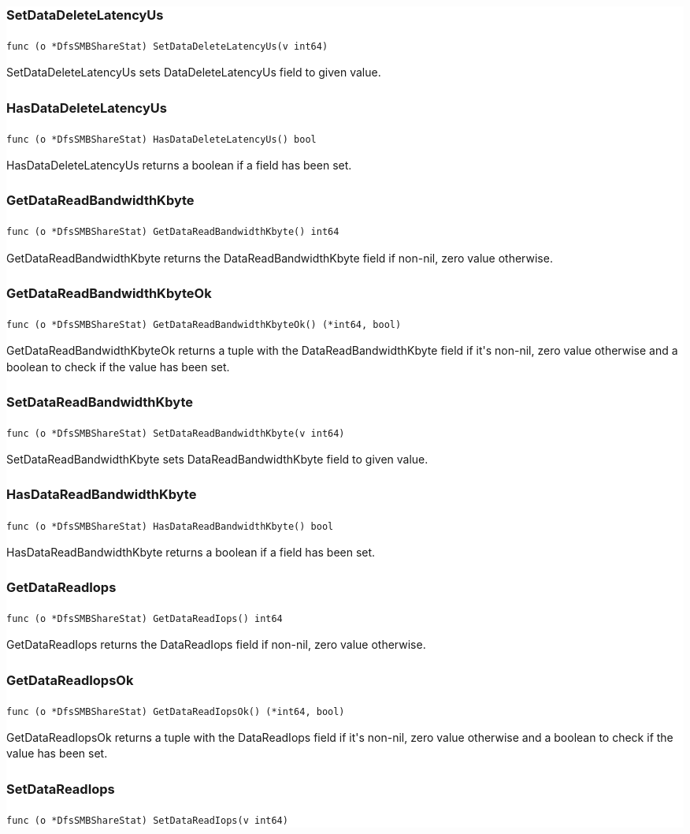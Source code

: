 ### SetDataDeleteLatencyUs

`func (o *DfsSMBShareStat) SetDataDeleteLatencyUs(v int64)`

SetDataDeleteLatencyUs sets DataDeleteLatencyUs field to given value.

### HasDataDeleteLatencyUs

`func (o *DfsSMBShareStat) HasDataDeleteLatencyUs() bool`

HasDataDeleteLatencyUs returns a boolean if a field has been set.

### GetDataReadBandwidthKbyte

`func (o *DfsSMBShareStat) GetDataReadBandwidthKbyte() int64`

GetDataReadBandwidthKbyte returns the DataReadBandwidthKbyte field if non-nil, zero value otherwise.

### GetDataReadBandwidthKbyteOk

`func (o *DfsSMBShareStat) GetDataReadBandwidthKbyteOk() (*int64, bool)`

GetDataReadBandwidthKbyteOk returns a tuple with the DataReadBandwidthKbyte field if it's non-nil, zero value otherwise
and a boolean to check if the value has been set.

### SetDataReadBandwidthKbyte

`func (o *DfsSMBShareStat) SetDataReadBandwidthKbyte(v int64)`

SetDataReadBandwidthKbyte sets DataReadBandwidthKbyte field to given value.

### HasDataReadBandwidthKbyte

`func (o *DfsSMBShareStat) HasDataReadBandwidthKbyte() bool`

HasDataReadBandwidthKbyte returns a boolean if a field has been set.

### GetDataReadIops

`func (o *DfsSMBShareStat) GetDataReadIops() int64`

GetDataReadIops returns the DataReadIops field if non-nil, zero value otherwise.

### GetDataReadIopsOk

`func (o *DfsSMBShareStat) GetDataReadIopsOk() (*int64, bool)`

GetDataReadIopsOk returns a tuple with the DataReadIops field if it's non-nil, zero value otherwise
and a boolean to check if the value has been set.

### SetDataReadIops

`func (o *DfsSMBShareStat) SetDataReadIops(v int64)`
